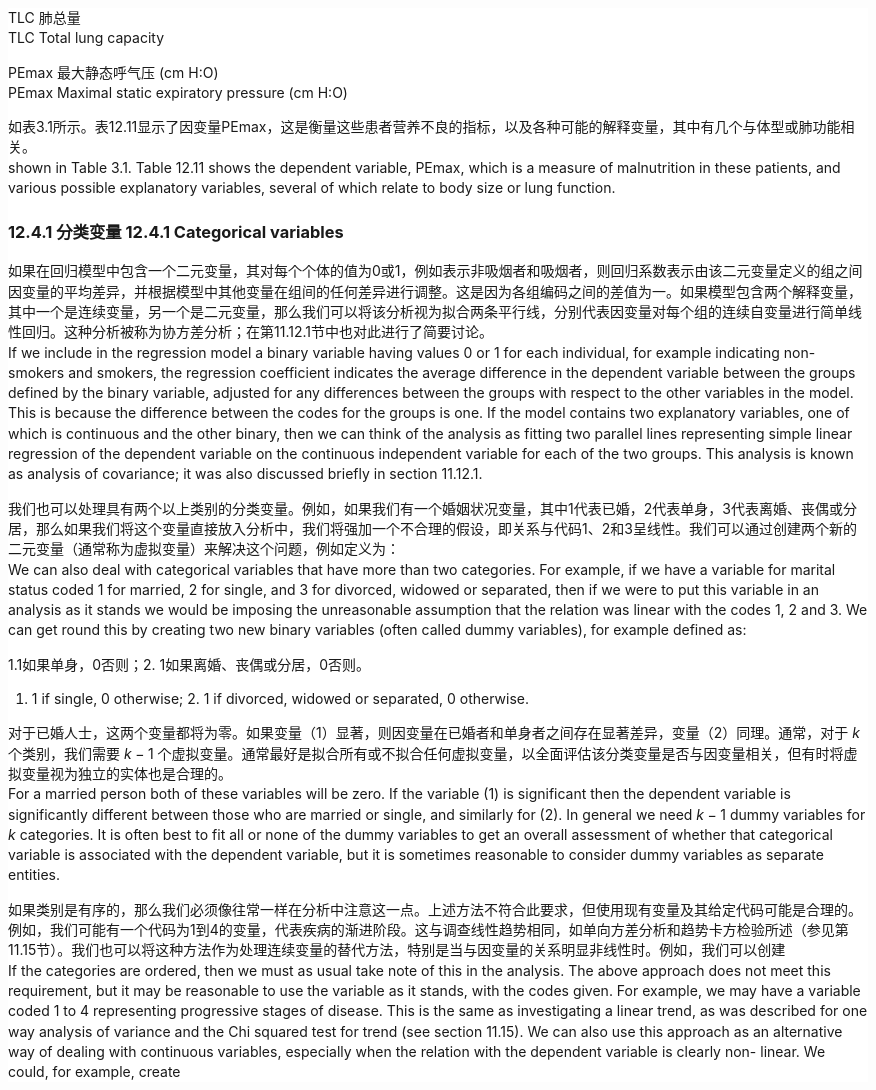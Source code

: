 TLC 肺总量  
TLC Total lung capacity  

PEmax 最大静态呼气压 (cm H:O)  
PEmax Maximal static expiratory pressure (cm H:O)  

如表3.1所示。表12.11显示了因变量PEmax，这是衡量这些患者营养不良的指标，以及各种可能的解释变量，其中有几个与体型或肺功能相关。  
shown in Table 3.1. Table 12.11 shows the dependent variable, PEmax, which is a measure of malnutrition in these patients, and various possible explanatory variables, several of which relate to body size or lung function.  


### 12.4.1 分类变量  12.4.1 Categorical variables  

如果在回归模型中包含一个二元变量，其对每个个体的值为0或1，例如表示非吸烟者和吸烟者，则回归系数表示由该二元变量定义的组之间因变量的平均差异，并根据模型中其他变量在组间的任何差异进行调整。这是因为各组编码之间的差值为一。如果模型包含两个解释变量，其中一个是连续变量，另一个是二元变量，那么我们可以将该分析视为拟合两条平行线，分别代表因变量对每个组的连续自变量进行简单线性回归。这种分析被称为协方差分析；在第11.12.1节中也对此进行了简要讨论。  
If we include in the regression model a binary variable having values 0 or 1 for each individual, for example indicating non- smokers and smokers, the regression coefficient indicates the average difference in the dependent variable between the groups defined by the binary variable, adjusted for any differences between the groups with respect to the other variables in the model. This is because the difference between the codes for the groups is one. If the model contains two explanatory variables, one of which is continuous and the other binary, then we can think of the analysis as fitting two parallel lines representing simple linear regression of the dependent variable on the continuous independent variable for each of the two groups. This analysis is known as analysis of covariance; it was also discussed briefly in section 11.12.1.  

我们也可以处理具有两个以上类别的分类变量。例如，如果我们有一个婚姻状况变量，其中1代表已婚，2代表单身，3代表离婚、丧偶或分居，那么如果我们将这个变量直接放入分析中，我们将强加一个不合理的假设，即关系与代码1、2和3呈线性。我们可以通过创建两个新的二元变量（通常称为虚拟变量）来解决这个问题，例如定义为：  
We can also deal with categorical variables that have more than two categories. For example, if we have a variable for marital status coded 1 for married, 2 for single, and 3 for divorced, widowed or separated, then if we were to put this variable in an analysis as it stands we would be imposing the unreasonable assumption that the relation was linear with the codes 1, 2 and 3. We can get round this by creating two new binary variables (often called dummy variables), for example defined as:  

1.1如果单身，0否则；2. 1如果离婚、丧偶或分居，0否则。  
1. 1 if single, 0 otherwise; 2. 1 if divorced, widowed or separated, 0 otherwise.  

对于已婚人士，这两个变量都将为零。如果变量（1）显著，则因变量在已婚者和单身者之间存在显著差异，变量（2）同理。通常，对于 $k$ 个类别，我们需要 $k - 1$ 个虚拟变量。通常最好是拟合所有或不拟合任何虚拟变量，以全面评估该分类变量是否与因变量相关，但有时将虚拟变量视为独立的实体也是合理的。  
For a married person both of these variables will be zero. If the variable (1) is significant then the dependent variable is significantly different between those who are married or single, and similarly for (2). In general we need  $k - 1$  dummy variables for  $k$  categories. It is often best to fit all or none of the dummy variables to get an overall assessment of whether that categorical variable is associated with the dependent variable, but it is sometimes reasonable to consider dummy variables as separate entities.  

如果类别是有序的，那么我们必须像往常一样在分析中注意这一点。上述方法不符合此要求，但使用现有变量及其给定代码可能是合理的。例如，我们可能有一个代码为1到4的变量，代表疾病的渐进阶段。这与调查线性趋势相同，如单向方差分析和趋势卡方检验所述（参见第11.15节）。我们也可以将这种方法作为处理连续变量的替代方法，特别是当与因变量的关系明显非线性时。例如，我们可以创建  
If the categories are ordered, then we must as usual take note of this in the analysis. The above approach does not meet this requirement, but it may be reasonable to use the variable as it stands, with the codes given. For example, we may have a variable coded 1 to 4 representing progressive stages of disease. This is the same as investigating a linear trend, as was described for one way analysis of variance and the Chi squared test for trend (see section 11.15). We can also use this approach as an alternative way of dealing with continuous variables, especially when the relation with the dependent variable is clearly non- linear. We could, for example, create  
